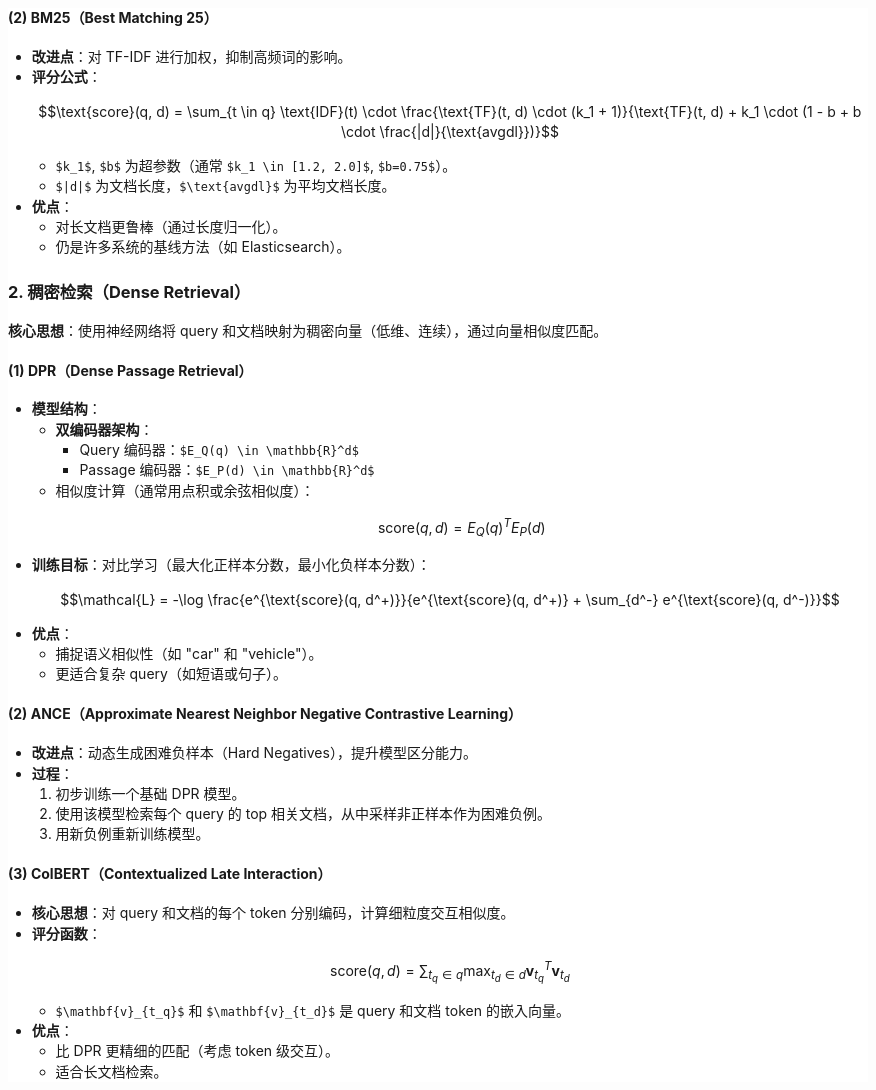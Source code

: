 #### **(2) BM25（Best Matching 25）**

*   **改进点**：对 TF-IDF 进行加权，抑制高频词的影响。
*   **评分公式**：
    ```math
    \text{score}(q, d) = \sum_{t \in q} \text{IDF}(t) \cdot \frac{\text{TF}(t, d) \cdot (k_1 + 1)}{\text{TF}(t, d) + k_1 \cdot (1 - b + b \cdot \frac{|d|}{\text{avgdl}})}
    ```
    *   `$k_1$`, `$b$` 为超参数（通常 `$k_1 \in [1.2, 2.0]$`, `$b=0.75$`）。
    *   `$|d|$` 为文档长度，`$\text{avgdl}$` 为平均文档长度。
*   **优点**：
    *   对长文档更鲁棒（通过长度归一化）。
    *   仍是许多系统的基线方法（如 Elasticsearch）。

### **2. 稠密检索（Dense Retrieval）**

**核心思想**：使用神经网络将 query 和文档映射为稠密向量（低维、连续），通过向量相似度匹配。

#### **(1) DPR（Dense Passage Retrieval）**

*   **模型结构**：
    *   **双编码器架构**：
        *   Query 编码器：`$E_Q(q) \in \mathbb{R}^d$`
        *   Passage 编码器：`$E_P(d) \in \mathbb{R}^d$`
    *   相似度计算（通常用点积或余弦相似度）：
        ```math
        \text{score}(q, d) = E_Q(q)^T E_P(d)
        ```
*   **训练目标**：对比学习（最大化正样本分数，最小化负样本分数）：
    ```math
    \mathcal{L} = -\log \frac{e^{\text{score}(q, d^+)}}{e^{\text{score}(q, d^+)} + \sum_{d^-} e^{\text{score}(q, d^-)}}
    ```
*   **优点**：
    *   捕捉语义相似性（如 "car" 和 "vehicle"）。
    *   更适合复杂 query（如短语或句子）。

#### **(2) ANCE（Approximate Nearest Neighbor Negative Contrastive Learning）**

*   **改进点**：动态生成困难负样本（Hard Negatives），提升模型区分能力。
*   **过程**：
    1.  初步训练一个基础 DPR 模型。
    2.  使用该模型检索每个 query 的 top 相关文档，从中采样非正样本作为困难负例。
    3.  用新负例重新训练模型。

#### **(3) ColBERT（Contextualized Late Interaction）**

*   **核心思想**：对 query 和文档的每个 token 分别编码，计算细粒度交互相似度。
*   **评分函数**：
    ```math
    \text{score}(q, d) = \sum_{t_q \in q} \max_{t_d \in d} \mathbf{v}_{t_q}^T \mathbf{v}_{t_d}
    ```
    *   `$\mathbf{v}_{t_q}$` 和 `$\mathbf{v}_{t_d}$` 是 query 和文档 token 的嵌入向量。
*   **优点**：
    *   比 DPR 更精细的匹配（考虑 token 级交互）。
    *   适合长文档检索。
